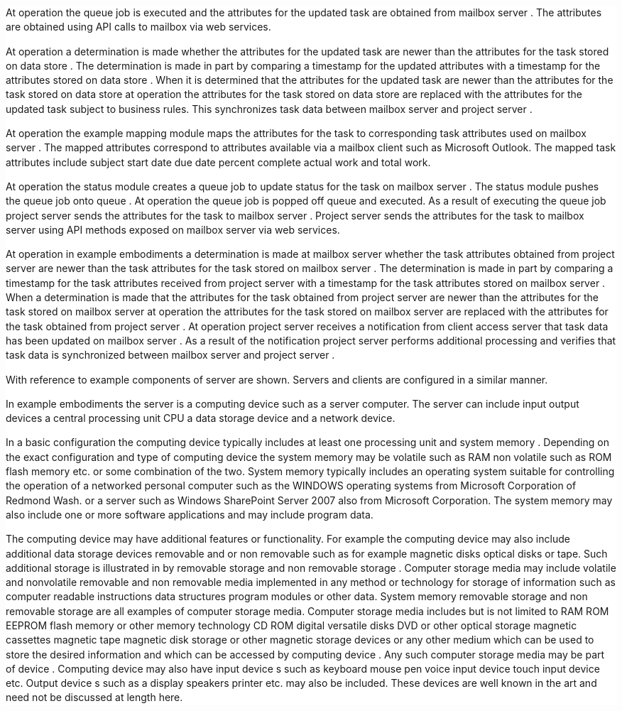 At operation the queue job is executed and the attributes for the updated task are obtained from mailbox server . The attributes are obtained using API calls to mailbox via web services.

At operation a determination is made whether the attributes for the updated task are newer than the attributes for the task stored on data store . The determination is made in part by comparing a timestamp for the updated attributes with a timestamp for the attributes stored on data store . When it is determined that the attributes for the updated task are newer than the attributes for the task stored on data store at operation the attributes for the task stored on data store are replaced with the attributes for the updated task subject to business rules. This synchronizes task data between mailbox server and project server .

At operation the example mapping module maps the attributes for the task to corresponding task attributes used on mailbox server . The mapped attributes correspond to attributes available via a mailbox client such as Microsoft Outlook. The mapped task attributes include subject start date due date percent complete actual work and total work.

At operation the status module creates a queue job to update status for the task on mailbox server . The status module pushes the queue job onto queue . At operation the queue job is popped off queue and executed. As a result of executing the queue job project server sends the attributes for the task to mailbox server . Project server sends the attributes for the task to mailbox server using API methods exposed on mailbox server via web services.

At operation in example embodiments a determination is made at mailbox server whether the task attributes obtained from project server are newer than the task attributes for the task stored on mailbox server . The determination is made in part by comparing a timestamp for the task attributes received from project server with a timestamp for the task attributes stored on mailbox server . When a determination is made that the attributes for the task obtained from project server are newer than the attributes for the task stored on mailbox server at operation the attributes for the task stored on mailbox server are replaced with the attributes for the task obtained from project server . At operation project server receives a notification from client access server that task data has been updated on mailbox server . As a result of the notification project server performs additional processing and verifies that task data is synchronized between mailbox server and project server .

With reference to example components of server are shown. Servers and clients are configured in a similar manner.

In example embodiments the server is a computing device such as a server computer. The server can include input output devices a central processing unit CPU a data storage device and a network device.

In a basic configuration the computing device typically includes at least one processing unit and system memory . Depending on the exact configuration and type of computing device the system memory may be volatile such as RAM non volatile such as ROM flash memory etc. or some combination of the two. System memory typically includes an operating system suitable for controlling the operation of a networked personal computer such as the WINDOWS operating systems from Microsoft Corporation of Redmond Wash. or a server such as Windows SharePoint Server 2007 also from Microsoft Corporation. The system memory may also include one or more software applications and may include program data.

The computing device may have additional features or functionality. For example the computing device may also include additional data storage devices removable and or non removable such as for example magnetic disks optical disks or tape. Such additional storage is illustrated in by removable storage and non removable storage . Computer storage media may include volatile and nonvolatile removable and non removable media implemented in any method or technology for storage of information such as computer readable instructions data structures program modules or other data. System memory removable storage and non removable storage are all examples of computer storage media. Computer storage media includes but is not limited to RAM ROM EEPROM flash memory or other memory technology CD ROM digital versatile disks DVD or other optical storage magnetic cassettes magnetic tape magnetic disk storage or other magnetic storage devices or any other medium which can be used to store the desired information and which can be accessed by computing device . Any such computer storage media may be part of device . Computing device may also have input device s such as keyboard mouse pen voice input device touch input device etc. Output device s such as a display speakers printer etc. may also be included. These devices are well known in the art and need not be discussed at length here.
